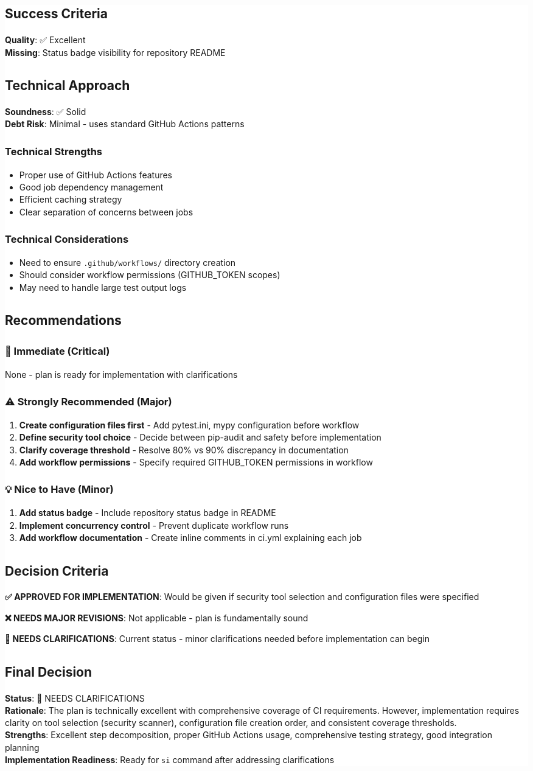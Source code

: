 ## Success Criteria
**Quality**: ✅ Excellent  
**Missing**: Status badge visibility for repository README

## Technical Approach  
**Soundness**: ✅ Solid  
**Debt Risk**: Minimal - uses standard GitHub Actions patterns

### Technical Strengths
- Proper use of GitHub Actions features
- Good job dependency management
- Efficient caching strategy
- Clear separation of concerns between jobs

### Technical Considerations
- Need to ensure `.github/workflows/` directory creation
- Should consider workflow permissions (GITHUB_TOKEN scopes)
- May need to handle large test output logs

## Recommendations

### 🚨 Immediate (Critical)
None - plan is ready for implementation with clarifications

### ⚠️ Strongly Recommended (Major)  
1. **Create configuration files first** - Add pytest.ini, mypy configuration before workflow
2. **Define security tool choice** - Decide between pip-audit and safety before implementation
3. **Clarify coverage threshold** - Resolve 80% vs 90% discrepancy in documentation
4. **Add workflow permissions** - Specify required GITHUB_TOKEN permissions in workflow

### 💡 Nice to Have (Minor)
1. **Add status badge** - Include repository status badge in README
2. **Implement concurrency control** - Prevent duplicate workflow runs
3. **Add workflow documentation** - Create inline comments in ci.yml explaining each job

## Decision Criteria

**✅ APPROVED FOR IMPLEMENTATION**: Would be given if security tool selection and configuration files were specified

**❌ NEEDS MAJOR REVISIONS**: Not applicable - plan is fundamentally sound

**🔄 NEEDS CLARIFICATIONS**: Current status - minor clarifications needed before implementation can begin

## Final Decision
**Status**: 🔄 NEEDS CLARIFICATIONS  
**Rationale**: The plan is technically excellent with comprehensive coverage of CI requirements. However, implementation requires clarity on tool selection (security scanner), configuration file creation order, and consistent coverage thresholds.  
**Strengths**: Excellent step decomposition, proper GitHub Actions usage, comprehensive testing strategy, good integration planning  
**Implementation Readiness**: Ready for `si` command after addressing clarifications
